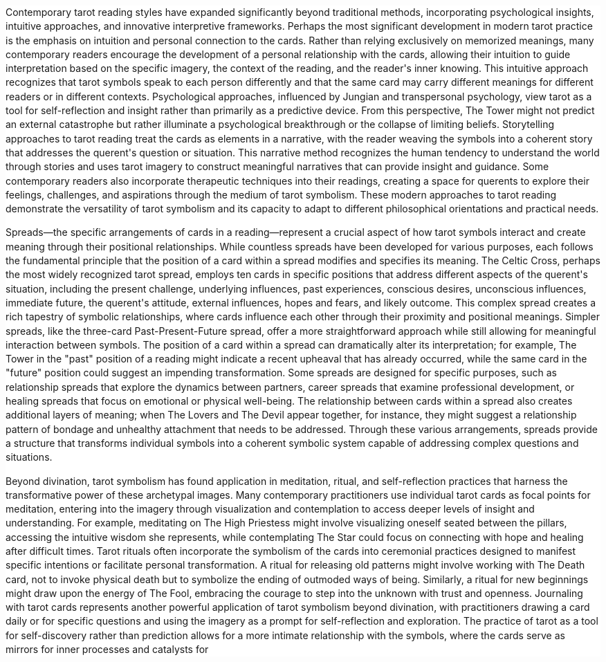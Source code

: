 
Contemporary tarot reading styles have expanded significantly beyond traditional methods, incorporating psychological insights, intuitive approaches, and innovative interpretive frameworks. Perhaps the most significant development in modern tarot practice is the emphasis on intuition and personal connection to the cards. Rather than relying exclusively on memorized meanings, many contemporary readers encourage the development of a personal relationship with the cards, allowing their intuition to guide interpretation based on the specific imagery, the context of the reading, and the reader's inner knowing. This intuitive approach recognizes that tarot symbols speak to each person differently and that the same card may carry different meanings for different readers or in different contexts. Psychological approaches, influenced by Jungian and transpersonal psychology, view tarot as a tool for self-reflection and insight rather than primarily as a predictive device. From this perspective, The Tower might not predict an external catastrophe but rather illuminate a psychological breakthrough or the collapse of limiting beliefs. Storytelling approaches to tarot reading treat the cards as elements in a narrative, with the reader weaving the symbols into a coherent story that addresses the querent's question or situation. This narrative method recognizes the human tendency to understand the world through stories and uses tarot imagery to construct meaningful narratives that can provide insight and guidance. Some contemporary readers also incorporate therapeutic techniques into their readings, creating a space for querents to explore their feelings, challenges, and aspirations through the medium of tarot symbolism. These modern approaches to tarot reading demonstrate the versatility of tarot symbolism and its capacity to adapt to different philosophical orientations and practical needs.

Spreads—the specific arrangements of cards in a reading—represent a crucial aspect of how tarot symbols interact and create meaning through their positional relationships. While countless spreads have been developed for various purposes, each follows the fundamental principle that the position of a card within a spread modifies and specifies its meaning. The Celtic Cross, perhaps the most widely recognized tarot spread, employs ten cards in specific positions that address different aspects of the querent's situation, including the present challenge, underlying influences, past experiences, conscious desires, unconscious influences, immediate future, the querent's attitude, external influences, hopes and fears, and likely outcome. This complex spread creates a rich tapestry of symbolic relationships, where cards influence each other through their proximity and positional meanings. Simpler spreads, like the three-card Past-Present-Future spread, offer a more straightforward approach while still allowing for meaningful interaction between symbols. The position of a card within a spread can dramatically alter its interpretation; for example, The Tower in the "past" position of a reading might indicate a recent upheaval that has already occurred, while the same card in the "future" position could suggest an impending transformation. Some spreads are designed for specific purposes, such as relationship spreads that explore the dynamics between partners, career spreads that examine professional development, or healing spreads that focus on emotional or physical well-being. The relationship between cards within a spread also creates additional layers of meaning; when The Lovers and The Devil appear together, for instance, they might suggest a relationship pattern of bondage and unhealthy attachment that needs to be addressed. Through these various arrangements, spreads provide a structure that transforms individual symbols into a coherent symbolic system capable of addressing complex questions and situations.

Beyond divination, tarot symbolism has found application in meditation, ritual, and self-reflection practices that harness the transformative power of these archetypal images. Many contemporary practitioners use individual tarot cards as focal points for meditation, entering into the imagery through visualization and contemplation to access deeper levels of insight and understanding. For example, meditating on The High Priestess might involve visualizing oneself seated between the pillars, accessing the intuitive wisdom she represents, while contemplating The Star could focus on connecting with hope and healing after difficult times. Tarot rituals often incorporate the symbolism of the cards into ceremonial practices designed to manifest specific intentions or facilitate personal transformation. A ritual for releasing old patterns might involve working with The Death card, not to invoke physical death but to symbolize the ending of outmoded ways of being. Similarly, a ritual for new beginnings might draw upon the energy of The Fool, embracing the courage to step into the unknown with trust and openness. Journaling with tarot cards represents another powerful application of tarot symbolism beyond divination, with practitioners drawing a card daily or for specific questions and using the imagery as a prompt for self-reflection and exploration. The practice of tarot as a tool for self-discovery rather than prediction allows for a more intimate relationship with the symbols, where the cards serve as mirrors for inner processes and catalysts for
